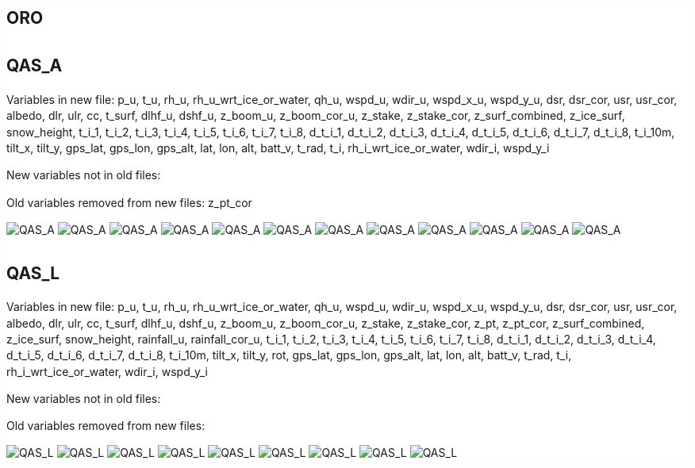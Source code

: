 ## <a id='s1-28' />ORO
## <a id='s1-29' />QAS_A
Variables in new file:
p_u, t_u, rh_u, rh_u_wrt_ice_or_water, qh_u, wspd_u, wdir_u, wspd_x_u, wspd_y_u, dsr, dsr_cor, usr, usr_cor, albedo, dlr, ulr, cc, t_surf, dlhf_u, dshf_u, z_boom_u, z_boom_cor_u, z_stake, z_stake_cor, z_surf_combined, z_ice_surf, snow_height, t_i_1, t_i_2, t_i_3, t_i_4, t_i_5, t_i_6, t_i_7, t_i_8, d_t_i_1, d_t_i_2, d_t_i_3, d_t_i_4, d_t_i_5, d_t_i_6, d_t_i_7, d_t_i_8, t_i_10m, tilt_x, tilt_y, gps_lat, gps_lon, gps_alt, lat, lon, alt, batt_v, t_rad, t_i, rh_i_wrt_ice_or_water, wdir_i, wspd_y_i

New variables not in old files:


Old variables removed from new files:
z_pt_cor
 
![QAS_A](../figures/thredds_versus_aws-l3-dev_month/QAS_A_0.png)
![QAS_A](../figures/thredds_versus_aws-l3-dev_month/QAS_A_1.png)
![QAS_A](../figures/thredds_versus_aws-l3-dev_month/QAS_A_2.png)
![QAS_A](../figures/thredds_versus_aws-l3-dev_month/QAS_A_3.png)
![QAS_A](../figures/thredds_versus_aws-l3-dev_month/QAS_A_4.png)
![QAS_A](../figures/thredds_versus_aws-l3-dev_month/QAS_A_5.png)
![QAS_A](../figures/thredds_versus_aws-l3-dev_month/QAS_A_6.png)
![QAS_A](../figures/thredds_versus_aws-l3-dev_month/QAS_A_7.png)
![QAS_A](../figures/thredds_versus_aws-l3-dev_month/QAS_A_8.png)
![QAS_A](../figures/thredds_versus_aws-l3-dev_month/QAS_A_9.png)
![QAS_A](../figures/thredds_versus_aws-l3-dev_month/QAS_A_10.png)
![QAS_A](../figures/thredds_versus_aws-l3-dev_month/QAS_A_11.png)
 
## <a id='s1-30' />QAS_L
Variables in new file:
p_u, t_u, rh_u, rh_u_wrt_ice_or_water, qh_u, wspd_u, wdir_u, wspd_x_u, wspd_y_u, dsr, dsr_cor, usr, usr_cor, albedo, dlr, ulr, cc, t_surf, dlhf_u, dshf_u, z_boom_u, z_boom_cor_u, z_stake, z_stake_cor, z_pt, z_pt_cor, z_surf_combined, z_ice_surf, snow_height, rainfall_u, rainfall_cor_u, t_i_1, t_i_2, t_i_3, t_i_4, t_i_5, t_i_6, t_i_7, t_i_8, d_t_i_1, d_t_i_2, d_t_i_3, d_t_i_4, d_t_i_5, d_t_i_6, d_t_i_7, d_t_i_8, t_i_10m, tilt_x, tilt_y, rot, gps_lat, gps_lon, gps_alt, lat, lon, alt, batt_v, t_rad, t_i, rh_i_wrt_ice_or_water, wdir_i, wspd_y_i

New variables not in old files:


Old variables removed from new files:

 
![QAS_L](../figures/thredds_versus_aws-l3-dev_month/QAS_L_0.png)
![QAS_L](../figures/thredds_versus_aws-l3-dev_month/QAS_L_1.png)
![QAS_L](../figures/thredds_versus_aws-l3-dev_month/QAS_L_2.png)
![QAS_L](../figures/thredds_versus_aws-l3-dev_month/QAS_L_3.png)
![QAS_L](../figures/thredds_versus_aws-l3-dev_month/QAS_L_4.png)
![QAS_L](../figures/thredds_versus_aws-l3-dev_month/QAS_L_5.png)
![QAS_L](../figures/thredds_versus_aws-l3-dev_month/QAS_L_6.png)
![QAS_L](../figures/thredds_versus_aws-l3-dev_month/QAS_L_7.png)
![QAS_L](../figures/thredds_versus_aws-l3-dev_month/QAS_L_8.png)